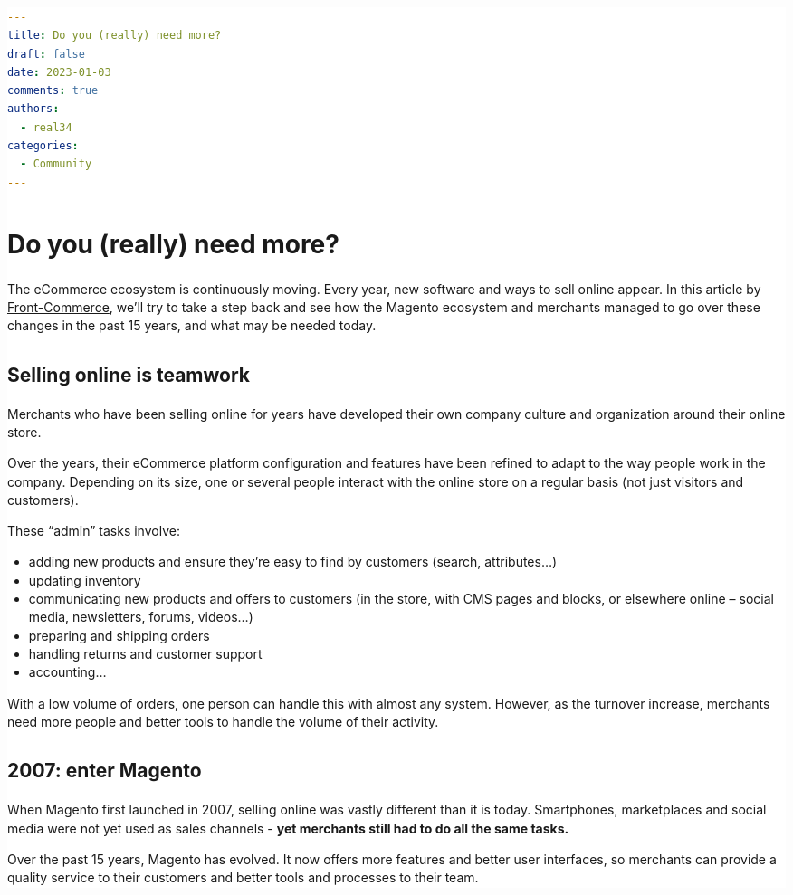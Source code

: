 ```yaml
---
title: Do you (really) need more?
draft: false
date: 2023-01-03
comments: true
authors:
  - real34
categories:
  - Community
---
```


# Do you (really) need more?

The eCommerce ecosystem is continuously moving.
Every year, new software and ways to sell online appear.
In this article by [Front-Commerce](https://www.front-commerce.com/), we’ll try to take a step back and see how the Magento ecosystem and merchants managed to go over these changes in the past 15 years, and what may be needed today.



## Selling online is teamwork

Merchants who have been selling online for years have developed their own company culture and organization around their online store.

Over the years, their eCommerce platform configuration and features have been refined to adapt to the way people work in the company.
Depending on its size, one or several people interact with the online store on a regular basis (not just visitors and customers).

These “admin” tasks involve:

- adding new products and ensure they’re easy to find by customers (search, attributes…)
- updating inventory
- communicating new products and offers to customers (in the store, with CMS pages and blocks, or elsewhere online – social media, newsletters, forums, videos…)
- preparing and shipping orders
- handling returns and customer support
- accounting…

With a low volume of orders, one person can handle this with almost any system. However, as the turnover increase, merchants need more people and better tools to handle the volume of their activity.

## 2007: enter Magento

When Magento first launched in 2007, selling online was vastly different than it is today. Smartphones, marketplaces and social media were not yet used as sales channels - **yet merchants still had to do all the same tasks.**

Over the past 15 years, Magento has evolved. It now offers more features and better user interfaces, so merchants can provide a quality service to their customers and better tools and processes to their team.
